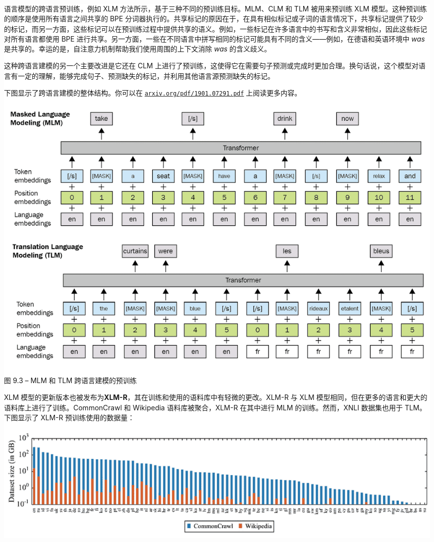 语言模型的跨语言预训练，例如 XLM 方法所示，基于三种不同的预训练目标。MLM、CLM 和 TLM 被用来预训练 XLM 模型。这种预训练的顺序是使用所有语言之间共享的 BPE 分词器执行的。共享标记的原因在于，在具有相似标记或子词的语言情况下，共享标记提供了较少的标记，而另一方面，这些标记可以在预训练过程中提供共享的语义。例如，一些标记在许多语言中的书写和含义非常相似，因此这些标记对所有语言都使用 BPE 进行共享。另一方面，一些在不同语言中拼写相同的标记可能具有不同的含义——例如，在德语和英语环境中 *was* 是共享的。幸运的是，自注意力机制帮助我们使用周围的上下文消除 *was* 的含义歧义。

这种跨语言建模的另一个主要改进是它还在 CLM 上进行了预训练，这使得它在需要句子预测或完成时更加合理。换句话说，这个模型对语言有一定的理解，能够完成句子、预测缺失的标记，并利用其他语言源预测缺失的标记。

下图显示了跨语言建模的整体结构。你可以在 [`arxiv.org/pdf/1901.07291.pdf`](https://arxiv.org/pdf/1901.07291.pdf) 上阅读更多内容。

![图 9.3 – MLM 和 TLM 跨语言建模的预训练](img/B17123_09_003.jpg)

图 9.3 – MLM 和 TLM 跨语言建模的预训练

XLM 模型的更新版本也被发布为**XLM-R**，其在训练和使用的语料库中有轻微的更改。XLM-R 与 XLM 模型相同，但在更多的语言和更大的语料库上进行了训练。CommonCrawl 和 Wikipedia 语料库被聚合，XLM-R 在其中进行 MLM 的训练。然而，XNLI 数据集也用于 TLM。下图显示了 XLM-R 预训练使用的数据量：

![图 9.4 – 数据量（GB）（对数刻度）](img/B17123_09_004.jpg)
